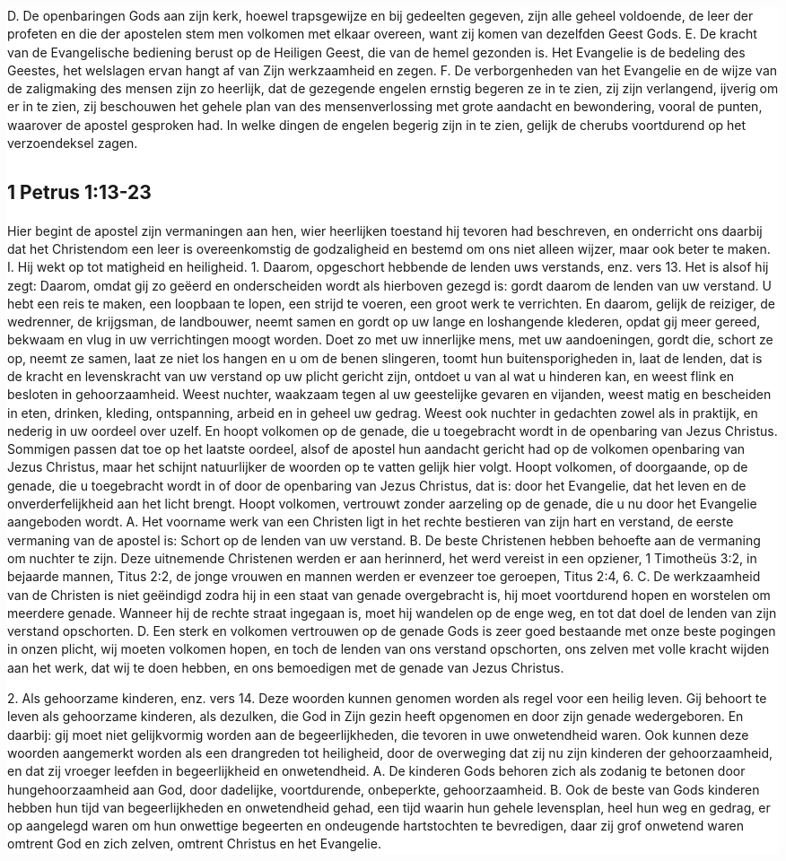 D. De openbaringen Gods aan zijn kerk, hoewel trapsgewijze en bij gedeelten gegeven, zijn alle geheel voldoende, de leer der profeten en die der apostelen stem men volkomen met elkaar overeen, want zij komen van dezelfden Geest Gods. 
E. De kracht van de Evangelische bediening berust op de Heiligen Geest, die van de hemel gezonden is. Het Evangelie is de bedeling des Geestes, het welslagen ervan hangt af van Zijn werkzaamheid en zegen. 
F. De verborgenheden van het Evangelie en de wijze van de zaligmaking des mensen zijn zo heerlijk, dat de gezegende engelen ernstig begeren ze in te zien, zij zijn verlangend, ijverig om er in te zien, zij beschouwen het gehele plan van des mensenverlossing met grote aandacht en bewondering, vooral de punten, waarover de apostel gesproken had. In welke dingen de engelen begerig zijn in te zien, gelijk de cherubs voortdurend op het verzoendeksel zagen. 

## 1 Petrus 1:13-23 

Hier begint de apostel zijn vermaningen aan hen, wier heerlijken toestand hij tevoren had beschreven, en onderricht ons daarbij dat het Christendom een leer is overeenkomstig de godzaligheid en bestemd om ons niet alleen wijzer, maar ook beter te maken. 
I. Hij wekt op tot matigheid en heiligheid. 
1\. Daarom, opgeschort hebbende de lenden uws verstands, enz. vers 13. Het is alsof hij zegt: Daarom, omdat gij zo geëerd en onderscheiden wordt als hierboven gezegd is: gordt daarom de lenden van uw verstand. U hebt een reis te maken, een loopbaan te lopen, een strijd te voeren, een groot werk te verrichten. En daarom, gelijk de reiziger, de wedrenner, de krijgsman, de landbouwer, neemt samen en gordt op uw lange en loshangende klederen, opdat gij meer gereed, bekwaam en vlug in uw verrichtingen moogt worden. Doet zo met uw innerlijke mens, met uw aandoeningen, gordt die, schort ze op, neemt ze samen, laat ze niet los hangen en u om de benen slingeren, toomt hun buitensporigheden in, laat de lenden, dat is de kracht en levenskracht van uw verstand op uw plicht gericht zijn, ontdoet u van al wat u hinderen kan, en weest flink en besloten in gehoorzaamheid. Weest nuchter, waakzaam tegen al uw geestelijke gevaren en vijanden, weest matig en bescheiden in eten, drinken, kleding, ontspanning, arbeid en in geheel uw gedrag. Weest ook nuchter in gedachten zowel als in praktijk, en nederig in uw oordeel over uzelf. 
En hoopt volkomen op de genade, die u toegebracht wordt in de openbaring van Jezus Christus. Sommigen passen dat toe op het laatste oordeel, alsof de apostel hun aandacht gericht had op de volkomen openbaring van Jezus Christus, maar het schijnt natuurlijker de woorden op te vatten gelijk hier volgt. Hoopt volkomen, of doorgaande, op de genade, die u toegebracht wordt in of door de openbaring van Jezus Christus, dat is: door het Evangelie, dat het leven en de onverderfelijkheid aan het licht brengt. Hoopt volkomen, vertrouwt zonder aarzeling op de genade, die u nu door het Evangelie aangeboden wordt. 
A. Het voorname werk van een Christen ligt in het rechte bestieren van zijn hart en verstand, de eerste vermaning van de apostel is: Schort op de lenden van uw verstand. 
B. De beste Christenen hebben behoefte aan de vermaning om nuchter te zijn. Deze uitnemende Christenen werden er aan herinnerd, het werd vereist in een opziener, 1 Timotheüs 3:2, in bejaarde mannen, Titus 2:2, de jonge vrouwen en mannen werden er evenzeer toe geroepen, Titus 2:4, 6. 
C. De werkzaamheid van de Christen is niet geëindigd zodra hij in een staat van genade overgebracht is, hij moet voortdurend hopen en worstelen om meerdere genade. Wanneer hij de rechte straat ingegaan is, moet hij wandelen op de enge weg, en tot dat doel de lenden van zijn verstand opschorten. 
D. Een sterk en volkomen vertrouwen op de genade Gods is zeer goed bestaande met onze beste pogingen in onzen plicht, wij moeten volkomen hopen, en toch de lenden van ons verstand opschorten, ons zelven met volle kracht wijden aan het werk, dat wij te doen hebben, en ons bemoedigen met de genade van Jezus Christus. 

2\. Als gehoorzame kinderen, enz. vers 14. Deze woorden kunnen genomen worden als regel voor een heilig leven. Gij behoort te leven als gehoorzame kinderen, als dezulken, die God in Zijn gezin heeft opgenomen en door zijn genade wedergeboren. En daarbij: gij moet niet gelijkvormig worden aan de begeerlijkheden, die tevoren in uwe onwetendheid waren. Ook kunnen deze woorden aangemerkt worden als een drangreden tot heiligheid, door de overweging dat zij nu zijn kinderen der gehoorzaamheid, en dat zij vroeger leefden in begeerlijkheid en onwetendheid. 
A. De kinderen Gods behoren zich als zodanig te betonen door hungehoorzaamheid aan God, door dadelijke, voortdurende, onbeperkte, gehoorzaamheid. 
B. Ook de beste van Gods kinderen hebben hun tijd van begeerlijkheden en onwetendheid gehad, een tijd waarin hun gehele levensplan, heel hun weg en gedrag, er op aangelegd waren om hun onwettige begeerten en ondeugende hartstochten te bevredigen, daar zij grof onwetend waren omtrent God en zich zelven, omtrent Christus en het Evangelie. 